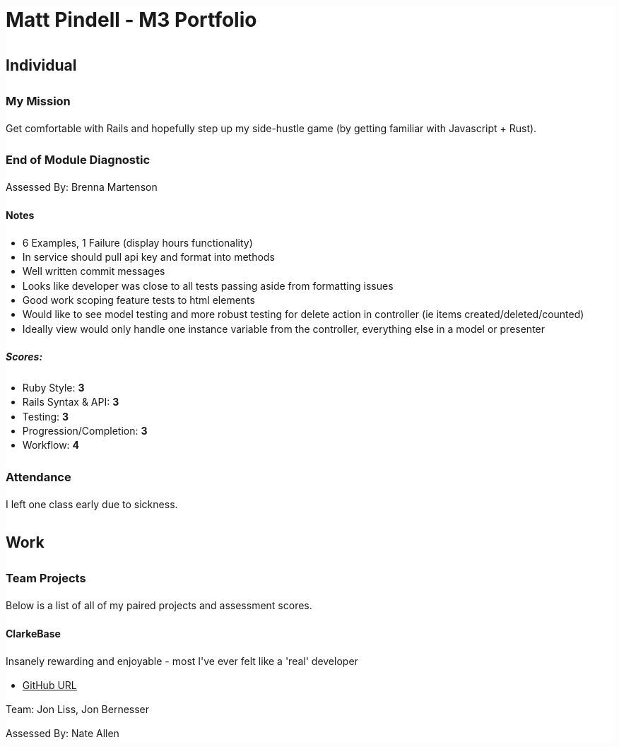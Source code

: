 # Matt Pindell - M3 Portfolio

## Individual

### My Mission
Get comfortable with Rails and hopefully step up my side-hustle game (by getting familiar with Javascript + Rust).

### End of Module Diagnostic

Assessed By: Brenna Martenson

#### Notes

- 6 Examples, 1 Failure (display hours functionality)
- In service should pull api key and format into methods
- Well written commit messages
- Looks like developer was close to all tests passing aside from formatting issues
- Good work scoping feature tests to html elements
- Would like to see model testing and more robust testing for delete action in controller (ie items created/deleted/counted)
- Ideally view would only handle one instance variable from the controller, everything else in a model or presenter

##### Scores:

* Ruby Style: __3__
* Rails Syntax & API: __3__
* Testing: __3__
* Progression/Completion: __3__
* Workflow: __4__

### Attendance

I left one class early due to sickness.

## Work

### Team Projects

Below is a list of all of my paired projects and assessment scores.

#### ClarkeBase

Insanely rewarding and enjoyable - most I've ever felt like a 'real' developer

* [GitHub URL](https://github.com/jdliss/clarkebase)

Team: Jon Liss, Jon Bernesser

Assessed By: Nate Allen
